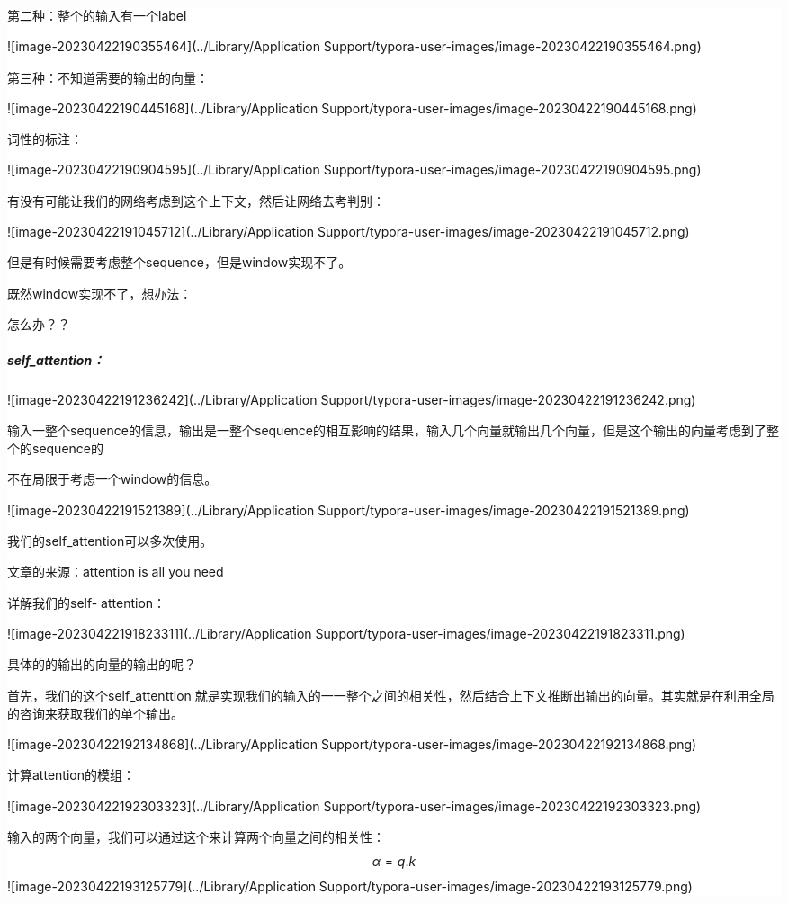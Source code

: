 第二种：整个的输入有一个label

![image-20230422190355464](../Library/Application Support/typora-user-images/image-20230422190355464.png)

第三种：不知道需要的输出的向量：

![image-20230422190445168](../Library/Application Support/typora-user-images/image-20230422190445168.png)

词性的标注：

![image-20230422190904595](../Library/Application Support/typora-user-images/image-20230422190904595.png)

有没有可能让我们的网络考虑到这个上下文，然后让网络去考判别：

![image-20230422191045712](../Library/Application Support/typora-user-images/image-20230422191045712.png)

但是有时候需要考虑整个sequence，但是window实现不了。

既然window实现不了，想办法：

怎么办？？

##### self_attention：

![image-20230422191236242](../Library/Application Support/typora-user-images/image-20230422191236242.png)

输入一整个sequence的信息，输出是一整个sequence的相互影响的结果，输入几个向量就输出几个向量，但是这个输出的向量考虑到了整个的sequence的

不在局限于考虑一个window的信息。

![image-20230422191521389](../Library/Application Support/typora-user-images/image-20230422191521389.png)

我们的self_attention可以多次使用。

文章的来源：attention is all you need

详解我们的self- attention：

![image-20230422191823311](../Library/Application Support/typora-user-images/image-20230422191823311.png)

具体的的输出的向量的输出的呢？

首先，我们的这个self_attenttion 就是实现我们的输入的一一整个之间的相关性，然后结合上下文推断出输出的向量。其实就是在利用全局的咨询来获取我们的单个输出。

![image-20230422192134868](../Library/Application Support/typora-user-images/image-20230422192134868.png)

计算attention的模组：

![image-20230422192303323](../Library/Application Support/typora-user-images/image-20230422192303323.png)

输入的两个向量，我们可以通过这个来计算两个向量之间的相关性：
$$
\alpha=q.k
$$
![image-20230422193125779](../Library/Application Support/typora-user-images/image-20230422193125779.png)

